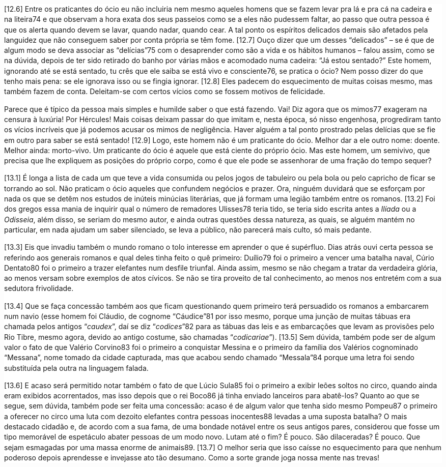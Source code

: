 [12.6] Entre os praticantes do ócio eu não incluiria nem mesmo aqueles homens que se fazem levar pra lá e pra cá na cadeira e na liteira74 e que observam a hora exata dos seus passeios como se a eles não pudessem faltar, ao passo que outra pessoa é que os alerta quando devem se lavar, quando nadar, quando cear. A tal ponto os espíritos delicados demais são afetados pela languidez que não conseguem saber por conta própria se têm fome. [12.7] Ouço dizer que um desses “delicados” – se é que de algum modo se deva associar as “delícias”75 com o desaprender como são a vida e os hábitos humanos – falou assim, como se na dúvida, depois de ter sido retirado do banho por várias mãos e acomodado numa cadeira: “Já estou sentado?” Este homem, ignorando até se está sentado, tu crês que ele saiba se está vivo e consciente76, se pratica o ócio? Nem posso dizer do que tenho mais pena: se ele ignorava isso ou se fingia ignorar. [12.8] Eles padecem do esquecimento de muitas coisas mesmo, mas também fazem de conta. Deleitam-se com certos vícios como se fossem motivos de felicidade.

Parece que é típico da pessoa mais simples e humilde saber o que está fazendo. Vai! Diz agora que os mimos77 exageram na censura à luxúria! Por Hércules! Mais coisas deixam passar do que imitam e, nesta época, só nisso engenhosa, progrediram tanto os vícios incríveis que já podemos acusar os mimos de negligência. Haver alguém a tal ponto prostrado pelas delícias que se fie em outro para saber se está sentado! [12.9] Logo, este homem não é um praticante do ócio. Melhor dar a ele outro nome: doente. Melhor ainda: morto-vivo. Um praticante do ócio é aquele que está ciente do próprio ócio. Mas este homem, um semivivo, que precisa que lhe expliquem as posições do próprio corpo, como é que ele pode se assenhorar de uma fração do tempo sequer?

[13.1] É longa a lista de cada um que teve a vida consumida ou pelos jogos de tabuleiro ou pela bola ou pelo capricho de ficar se torrando ao sol. Não praticam o ócio aqueles que confundem negócios e prazer. Ora, ninguém duvidará que se esforçam por nada os que se detêm nos estudos de inúteis minúcias literárias, que já formam uma legião também entre os romanos. [13.2] Foi dos gregos essa mania de inquirir qual o número de remadores Ulisses78 teria tido, se teria sido escrita antes a *Ilíada* ou a *Odisseia*, além disso, se seriam do mesmo autor, e ainda outras questões dessa natureza, as quais, se alguém mantém no particular, em nada ajudam um saber silenciado, se leva a público, não parecerá mais culto, só mais pedante.

[13.3] Eis que invadiu também o mundo romano o tolo interesse em aprender o que é supérfluo. Dias atrás ouvi certa pessoa se referindo aos generais romanos e qual deles tinha feito o quê primeiro: Duílio79 foi o primeiro a vencer uma batalha naval, Cúrio Dentato80 foi o primeiro a trazer elefantes num desfile triunfal. Ainda assim, mesmo se não chegam a tratar da verdadeira glória, ao menos versam sobre exemplos de atos cívicos. Se não se tira proveito de tal conhecimento, ao menos nos entretém com a sua sedutora frivolidade.

[13.4] Que se faça concessão também aos que ficam questionando quem primeiro terá persuadido os romanos a embarcarem num navio (esse homem foi Cláudio, de cognome “Cáudice”81 por isso mesmo, porque uma junção de muitas tábuas era chamada pelos antigos “*caudex*”, daí se diz “*codices*”82 para as tábuas das leis e as embarcações que levam as provisões pelo Rio Tibre, mesmo agora, devido ao antigo costume, são chamadas “*codicariae*”). [13.5] Sem dúvida, também pode ser de algum valor o fato de que Valério Corvino83 foi o primeiro a conquistar Messina e o primeiro da família dos Valérios cognominado “Messana”, nome tomado da cidade capturada, mas que acabou sendo chamado “Messala”84 porque uma letra foi sendo substituída pela outra na linguagem falada.

[13.6] E acaso será permitido notar também o fato de que Lúcio Sula85 foi o primeiro a exibir leões soltos no circo, quando ainda eram exibidos acorrentados, mas isso depois que o rei Boco86 já tinha enviado lanceiros para abatê-los? Quanto ao que se segue, sem dúvida, também pode ser feita uma concessão: acaso é de algum valor que tenha sido mesmo Pompeu87 o primeiro a oferecer no circo uma luta com dezoito elefantes contra pessoas inocentes88 levadas a uma suposta batalha? O mais destacado cidadão e, de acordo com a sua fama, de uma bondade notável entre os seus antigos pares, considerou que fosse um tipo memorável de espetáculo abater pessoas de um modo novo. Lutam até o fim? É pouco. São dilaceradas? É pouco. Que sejam esmagadas por uma massa enorme de animais89. [13.7] O melhor seria que isso caísse no esquecimento para que nenhum poderoso depois aprendesse e invejasse ato tão desumano. Como a sorte grande joga nossa mente nas trevas!
